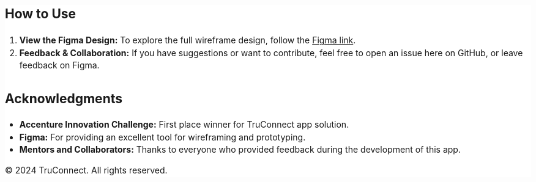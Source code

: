 <h2>How to Use</h2>
<ol>
    <li><strong>View the Figma Design:</strong> To explore the full wireframe design, follow the <a href="https://www.figma.com/design/BvCs7QJWMcnQIyMCaLFYIa/TruConnect-Prototype-Design?node-id=0-1&t=UbnmSjRvz97AZaF3-1" target="_blank">Figma link</a>.</li>
    <li><strong>Feedback & Collaboration:</strong> If you have suggestions or want to contribute, feel free to open an issue here on GitHub, or leave feedback on Figma.</li>
</ol>

<h2>Acknowledgments</h2>
<ul>
    <li><strong>Accenture Innovation Challenge:</strong> First place winner for TruConnect app solution.</li>
    <li><strong>Figma:</strong> For providing an excellent tool for wireframing and prototyping.</li>
    <li><strong>Mentors and Collaborators:</strong> Thanks to everyone who provided feedback during the development of this app.</li>
</ul>

<footer>
    <p>© 2024 TruConnect. All rights reserved.</p>
</footer>

